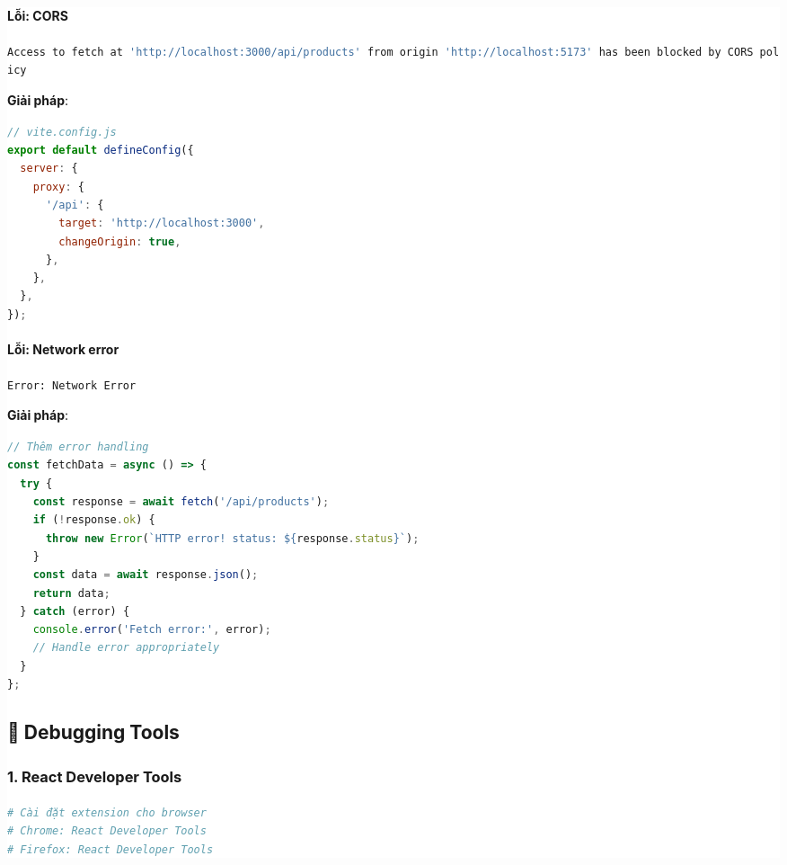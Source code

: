 #### Lỗi: CORS
```bash
Access to fetch at 'http://localhost:3000/api/products' from origin 'http://localhost:5173' has been blocked by CORS policy
```

**Giải pháp**:
```javascript
// vite.config.js
export default defineConfig({
  server: {
    proxy: {
      '/api': {
        target: 'http://localhost:3000',
        changeOrigin: true,
      },
    },
  },
});
```

#### Lỗi: Network error
```bash
Error: Network Error
```

**Giải pháp**:
```jsx
// Thêm error handling
const fetchData = async () => {
  try {
    const response = await fetch('/api/products');
    if (!response.ok) {
      throw new Error(`HTTP error! status: ${response.status}`);
    }
    const data = await response.json();
    return data;
  } catch (error) {
    console.error('Fetch error:', error);
    // Handle error appropriately
  }
};
```

## 🔧 Debugging Tools

### 1. React Developer Tools

```bash
# Cài đặt extension cho browser
# Chrome: React Developer Tools
# Firefox: React Developer Tools
```
